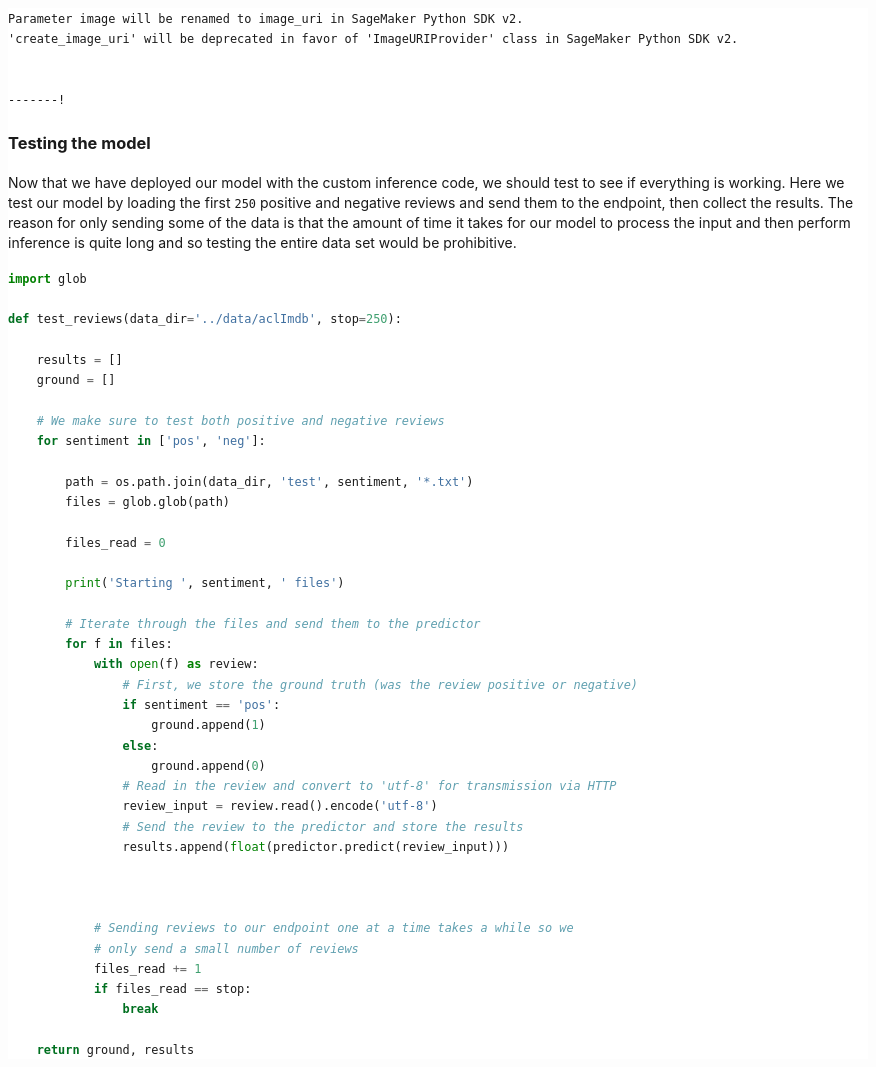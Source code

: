     Parameter image will be renamed to image_uri in SageMaker Python SDK v2.
    'create_image_uri' will be deprecated in favor of 'ImageURIProvider' class in SageMaker Python SDK v2.


    -------!

### Testing the model

Now that we have deployed our model with the custom inference code, we should test to see if everything is working. Here we test our model by loading the first `250` positive and negative reviews and send them to the endpoint, then collect the results. The reason for only sending some of the data is that the amount of time it takes for our model to process the input and then perform inference is quite long and so testing the entire data set would be prohibitive.


```python
import glob

def test_reviews(data_dir='../data/aclImdb', stop=250):
    
    results = []
    ground = []
    
    # We make sure to test both positive and negative reviews    
    for sentiment in ['pos', 'neg']:
        
        path = os.path.join(data_dir, 'test', sentiment, '*.txt')
        files = glob.glob(path)
        
        files_read = 0
        
        print('Starting ', sentiment, ' files')
        
        # Iterate through the files and send them to the predictor
        for f in files:
            with open(f) as review:
                # First, we store the ground truth (was the review positive or negative)
                if sentiment == 'pos':
                    ground.append(1)
                else:
                    ground.append(0)
                # Read in the review and convert to 'utf-8' for transmission via HTTP
                review_input = review.read().encode('utf-8')
                # Send the review to the predictor and store the results
                results.append(float(predictor.predict(review_input)))


                
            # Sending reviews to our endpoint one at a time takes a while so we
            # only send a small number of reviews
            files_read += 1
            if files_read == stop:
                break
            
    return ground, results
```
